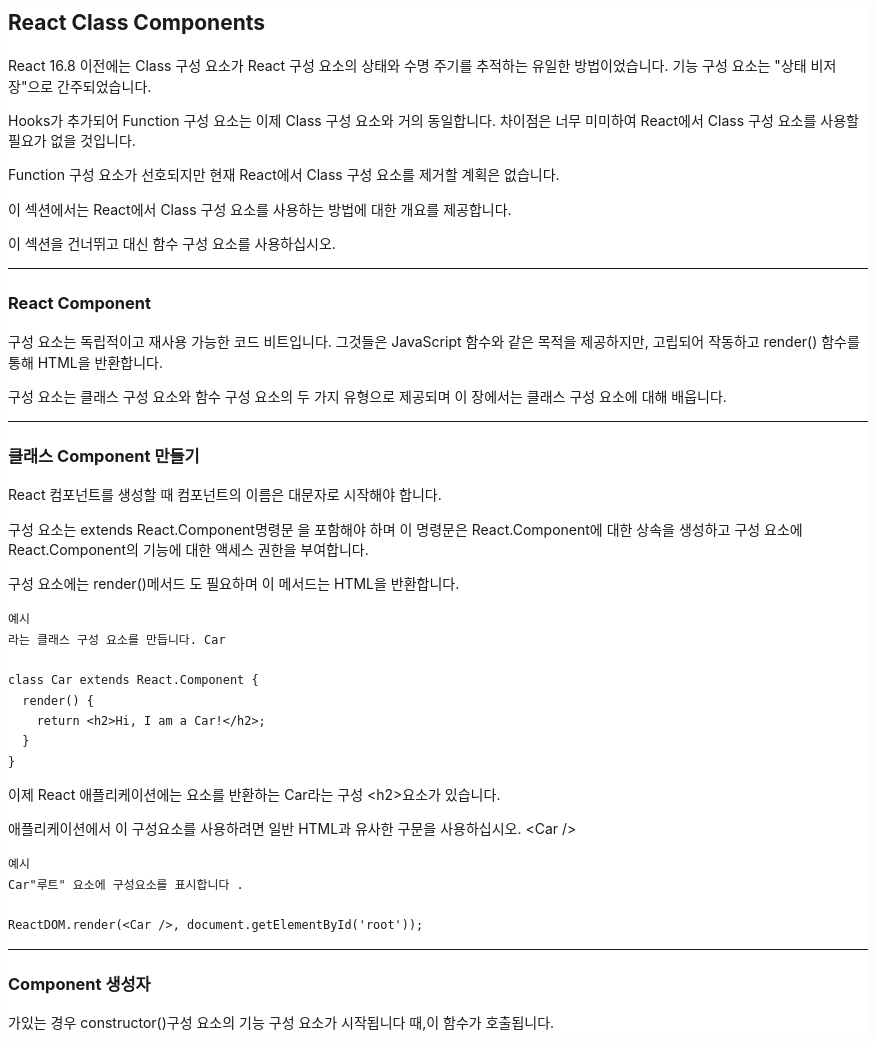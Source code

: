 ## React Class Components

React 16.8 이전에는 Class 구성 요소가 React 구성 요소의 상태와 수명 주기를 추적하는 유일한 방법이었습니다. 기능 구성 요소는 "상태 비저장"으로 간주되었습니다.

Hooks가 추가되어 Function 구성 요소는 이제 Class 구성 요소와 거의 동일합니다. 차이점은 너무 미미하여 React에서 Class 구성 요소를 사용할 필요가 없을 것입니다.

Function 구성 요소가 선호되지만 현재 React에서 Class 구성 요소를 제거할 계획은 없습니다.

이 섹션에서는 React에서 Class 구성 요소를 사용하는 방법에 대한 개요를 제공합니다.

이 섹션을 건너뛰고 대신 함수 구성 요소를 사용하십시오.

---

### React Component

구성 요소는 독립적이고 재사용 가능한 코드 비트입니다. 그것들은 JavaScript 함수와 같은 목적을 제공하지만, 고립되어 작동하고 render() 함수를 통해 HTML을 반환합니다.

구성 요소는 클래스 구성 요소와 함수 구성 요소의 두 가지 유형으로 제공되며 이 장에서는 클래스 구성 요소에 대해 배웁니다.

---

### 클래스 Component 만들기

React 컴포넌트를 생성할 때 컴포넌트의 이름은 대문자로 시작해야 합니다.

구성 요소는 extends React.Component명령문 을 포함해야 하며 이 명령문은 React.Component에 대한 상속을 생성하고 구성 요소에 React.Component의 기능에 대한 액세스 권한을 부여합니다.

구성 요소에는 render()메서드 도 필요하며 이 메서드는 HTML을 반환합니다.

    예시
    라는 클래스 구성 요소를 만듭니다. Car

    class Car extends React.Component {
      render() {
        return <h2>Hi, I am a Car!</h2>;
      }
    }

이제 React 애플리케이션에는 요소를 반환하는 Car라는 구성 \<h2>요소가 있습니다.

애플리케이션에서 이 구성요소를 사용하려면 일반 HTML과 유사한 구문을 사용하십시오. \<Car />

    예시
    Car"루트" 요소에 구성요소를 표시합니다 .

    ReactDOM.render(<Car />, document.getElementById('root'));

---

### Component 생성자

가있는 경우 constructor()구성 요소의 기능 구성 요소가 시작됩니다 때,이 함수가 호출됩니다.
